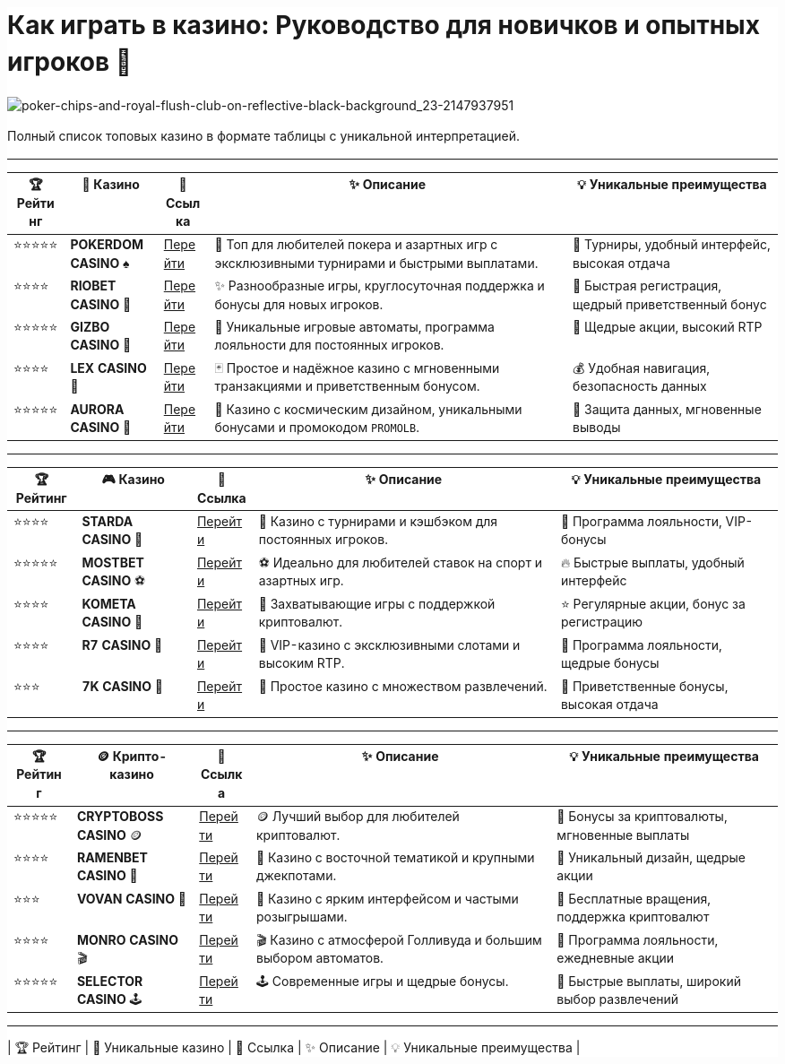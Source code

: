 # Как играть в казино: Руководство для новичков и опытных игроков 🎲

![poker-chips-and-royal-flush-club-on-reflective-black-background_23-2147937951](https://github.com/user-attachments/assets/a5ebe9fc-1aff-4060-ae3d-461a2ad2480d)

Полный список топовых казино в формате таблицы с уникальной интерпретацией.

---

| 🏆 Рейтинг | 🎲 Казино                                | 🔗 Ссылка                                 | ✨ Описание                                                                                | 💡 Уникальные преимущества                                      |
|------------|----------------------------------------|------------------------------------------|------------------------------------------------------------------------------------------|----------------------------------------------------------------|
| ⭐⭐⭐⭐⭐     | **POKERDOM CASINO** ♠️                  | [Перейти](https://brandplay.me/Bxg7SC7H) | 💎 Топ для любителей покера и азартных игр с эксклюзивными турнирами и быстрыми выплатами. | 🎁 Турниры, удобный интерфейс, высокая отдача                  |
| ⭐⭐⭐⭐      | **RIOBET CASINO** 🎰                    | [Перейти](https://brandplus.link/dtx89f2L) | ✨ Разнообразные игры, круглосуточная поддержка и бонусы для новых игроков.                | 🚀 Быстрая регистрация, щедрый приветственный бонус            |
| ⭐⭐⭐⭐⭐     | **GIZBO CASINO** 🌈                     | [Перейти](https://gizbo-gaming.com/c8e962e89) | 🌟 Уникальные игровые автоматы, программа лояльности для постоянных игроков.               | 🎉 Щедрые акции, высокий RTP                                    |
| ⭐⭐⭐⭐      | **LEX CASINO** 🎲                       | [Перейти](https://brandcasino.link/2HFTmBc8) | 🃏 Простое и надёжное казино с мгновенными транзакциями и приветственным бонусом.          | 💰 Удобная навигация, безопасность данных                      |
| ⭐⭐⭐⭐⭐     | **AURORA CASINO** 🌌                    | [Перейти](https://aurora-playnow.com/promocode=PROMOLB) | 🌟 Казино с космическим дизайном, уникальными бонусами и промокодом `PROMOLB`.             | 🎯 Защита данных, мгновенные выводы                            |

---

| 🏆 Рейтинг | 🎮 Казино                                | 🔗 Ссылка                                 | ✨ Описание                                                                                | 💡 Уникальные преимущества                                      |
|------------|----------------------------------------|------------------------------------------|------------------------------------------------------------------------------------------|----------------------------------------------------------------|
| ⭐⭐⭐⭐      | **STARDA CASINO** 🚀                    | [Перейти](https://stardacasino.fun/cpFQbWKn) | 🚀 Казино с турнирами и кэшбэком для постоянных игроков.                                   | 🌟 Программа лояльности, VIP-бонусы                            |
| ⭐⭐⭐⭐⭐     | **MOSTBET CASINO** ⚽                   | [Перейти](https://mostbet-wins.com/beQs) | ⚽ Идеально для любителей ставок на спорт и азартных игр.                                  | 🔥 Быстрые выплаты, удобный интерфейс                          |
| ⭐⭐⭐⭐      | **KOMETA CASINO** 🌌                    | [Перейти](https://kometacasino.net/tLG15CCb) | 🌌 Захватывающие игры с поддержкой криптовалют.                                            | ⭐ Регулярные акции, бонус за регистрацию                      |
| ⭐⭐⭐⭐      | **R7 CASINO** 💎                        | [Перейти](https://r7gaming.club/zPmNmTWG) | 💎 VIP-казино с эксклюзивными слотами и высоким RTP.                                       | 💎 Программа лояльности, щедрые бонусы                        |
| ⭐⭐⭐       | **7K CASINO** 🎲                        | [Перейти](https://7kgaming.pro/dd46bNgD) | 🎲 Простое казино с множеством развлечений.                                                | 🎁 Приветственные бонусы, высокая отдача                       |

---

| 🏆 Рейтинг | 🪙 Крипто-казино                         | 🔗 Ссылка                                 | ✨ Описание                                                                                | 💡 Уникальные преимущества                                      |
|------------|----------------------------------------|------------------------------------------|------------------------------------------------------------------------------------------|----------------------------------------------------------------|
| ⭐⭐⭐⭐⭐     | **CRYPTOBOSS CASINO** 🪙                | [Перейти](https://cryptoboss.club/d847bcfa9) | 🪙 Лучший выбор для любителей криптовалют.                                                 | 💎 Бонусы за криптовалюты, мгновенные выплаты                  |
| ⭐⭐⭐⭐      | **RAMENBET CASINO** 🍜                  | [Перейти](https://ramenbet-game.com/promo) | 🍜 Казино с восточной тематикой и крупными джекпотами.                                    | 🌟 Уникальный дизайн, щедрые акции                             |
| ⭐⭐⭐       | **VOVAN CASINO** 🎉                     | [Перейти](https://vovan-gaming.biz/d098ab058) | 🎉 Казино с ярким интерфейсом и частыми розыгрышами.                                       | 🎁 Бесплатные вращения, поддержка криптовалют                  |
| ⭐⭐⭐⭐      | **MONRO CASINO** 🎬                     | [Перейти](https://monroclub.fun/c3ce72a2c) | 🎬 Казино с атмосферой Голливуда и большим выбором автоматов.                             | 🌟 Программа лояльности, ежедневные акции                      |
| ⭐⭐⭐⭐⭐     | **SELECTOR CASINO** 🕹️                 | [Перейти](https://selector-play.online/SELVK) | 🕹️ Современные игры и щедрые бонусы.                                                      | 🎯 Быстрые выплаты, широкий выбор развлечений                  |

---

| 🏆 Рейтинг | 🎰 Уникальные казино                     | 🔗 Ссылка                                 | ✨ Описание                                                                                | 💡 Уникальные преимущества                                      |